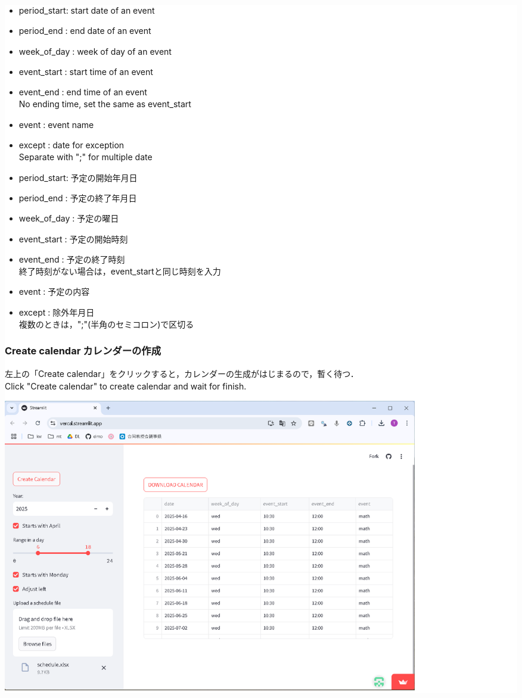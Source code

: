 - period_start: start date of an event  
- period_end  : end date of an event  
- week_of_day : week of day of an event   
- event_start : start time of an event  
- event_end   : end time of an event  
  No ending time, set the same as event_start  
- event       : event name  
- except      : date for exception  
  Separate with ";" for multiple date  

- period_start: 予定の開始年月日
- period_end  : 予定の終了年月日
- week_of_day : 予定の曜日  
- event_start : 予定の開始時刻  
- event_end   : 予定の終了時刻  
  終了時刻がない場合は，event_startと同じ時刻を入力  
- event       : 予定の内容  
- except      : 除外年月日  
  複数のときは，";"(半角のセミコロン)で区切る  

### Create calendar カレンダーの作成

左上の「Create calendar」をクリックすると，カレンダーの生成がはじまるので，暫く待つ．   
Click "Create calendar" to create calendar and wait for finish.  

<img src="img/vercal_download.png" width="80%"/>
